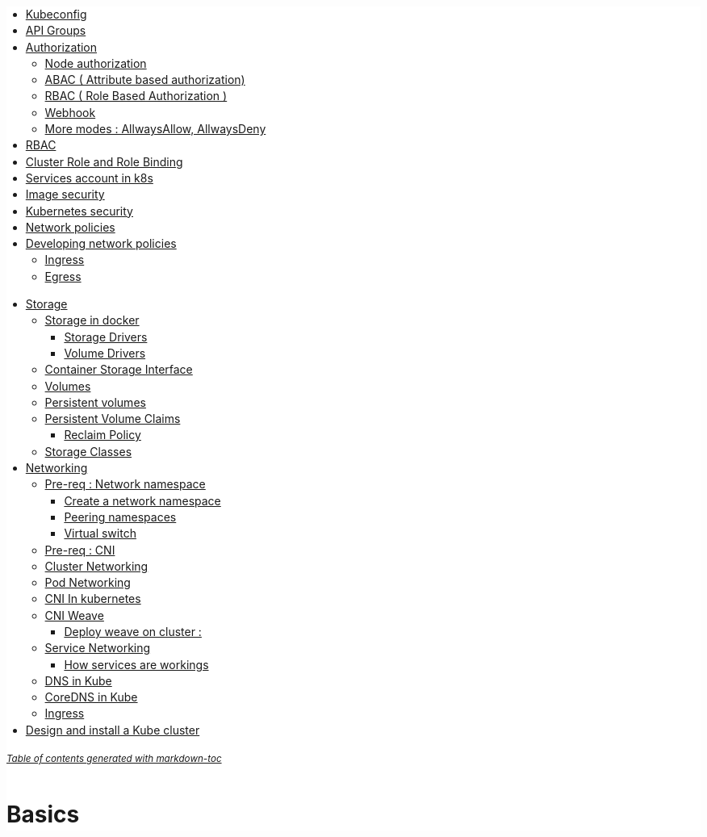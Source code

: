   * [Kubeconfig](#kubeconfig)
  * [API Groups](#api-groups)
  * [Authorization](#authorization)
    + [Node authorization](#node-authorization)
    + [ABAC ( Attribute based authorization)](#abac---attribute-based-authorization-)
    + [RBAC ( Role Based Authorization )](#rbac---role-based-authorization--)
    + [Webhook](#webhook)
    + [More modes : AllwaysAllow,  AllwaysDeny](#more-modes---allwaysallow---allwaysdeny)
  * [RBAC](#rbac)
  * [Cluster Role and Role Binding](#cluster-role-and-role-binding)
  * [Services account in k8s](#services-account-in-k8s)
  * [Image security](#image-security)
  * [Kubernetes security](#kubernetes-security)
  * [Network policies](#network-policies)
  * [Developing network policies](#developing-network-policies)
    + [Ingress](#ingress)
    + [Egress](#egress)
- [Storage](#storage)
  * [Storage in docker](#storage-in-docker)
      - [Storage Drivers](#storage-drivers)
      - [Volume Drivers](#volume-drivers)
  * [Container Storage Interface](#container-storage-interface)
  * [Volumes](#volumes)
  * [Persistent volumes](#persistent-volumes)
  * [Persistent Volume Claims](#persistent-volume-claims)
    + [Reclaim Policy](#reclaim-policy)
  * [Storage Classes](#storage-classes)
- [Networking](#networking)
  * [Pre-req : Network namespace](#pre-req---network-namespace)
    + [Create a network namespace](#create-a-network-namespace)
    + [Peering namespaces](#peering-namespaces)
    + [Virtual switch](#virtual-switch)
  * [Pre-req : CNI](#pre-req---cni)
  * [Cluster Networking](#cluster-networking)
  * [Pod Networking](#pod-networking)
  * [CNI In kubernetes](#cni-in-kubernetes)
  * [CNI Weave](#cni-weave)
    + [Deploy weave on cluster :](#deploy-weave-on-cluster--)
  * [Service Networking](#service-networking)
    + [How services are workings](#how-services-are-workings)
  * [DNS in Kube](#dns-in-kube)
  * [CoreDNS in Kube](#coredns-in-kube)
  * [Ingress](#ingress-1)
- [Design and install a Kube cluster](#design-and-install-a-kube-cluster)

<small><i><a href='http://ecotrust-canada.github.io/markdown-toc/'>Table of contents generated with markdown-toc</a></i></small>


# Basics
